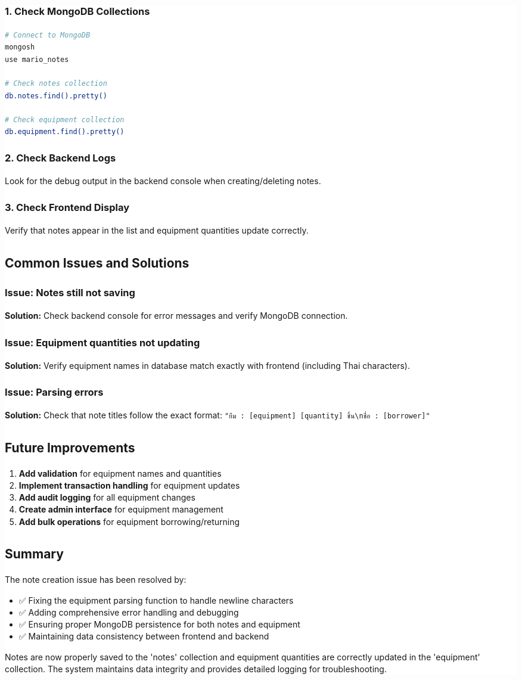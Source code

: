 ### 1. Check MongoDB Collections
```bash
# Connect to MongoDB
mongosh
use mario_notes

# Check notes collection
db.notes.find().pretty()

# Check equipment collection
db.equipment.find().pretty()
```

### 2. Check Backend Logs
Look for the debug output in the backend console when creating/deleting notes.

### 3. Check Frontend Display
Verify that notes appear in the list and equipment quantities update correctly.

## Common Issues and Solutions

### Issue: Notes still not saving
**Solution:** Check backend console for error messages and verify MongoDB connection.

### Issue: Equipment quantities not updating
**Solution:** Verify equipment names in database match exactly with frontend (including Thai characters).

### Issue: Parsing errors
**Solution:** Check that note titles follow the exact format: `"ยืม : [equipment] [quantity] ชิ้น\nชื่อ : [borrower]"`

## Future Improvements

1. **Add validation** for equipment names and quantities
2. **Implement transaction handling** for equipment updates
3. **Add audit logging** for all equipment changes
4. **Create admin interface** for equipment management
5. **Add bulk operations** for equipment borrowing/returning

## Summary

The note creation issue has been resolved by:
- ✅ Fixing the equipment parsing function to handle newline characters
- ✅ Adding comprehensive error handling and debugging
- ✅ Ensuring proper MongoDB persistence for both notes and equipment
- ✅ Maintaining data consistency between frontend and backend

Notes are now properly saved to the 'notes' collection and equipment quantities are correctly updated in the 'equipment' collection. The system maintains data integrity and provides detailed logging for troubleshooting.
